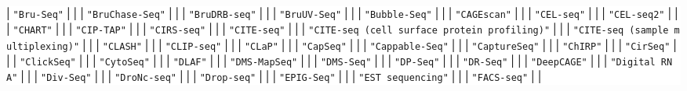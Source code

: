 | `"Bru-Seq"`                                               |             |
| `"BruChase-Seq"`                                          |             |
| `"BruDRB-seq"`                                            |             |
| `"BruUV-Seq"`                                             |             |
| `"Bubble-Seq"`                                            |             |
| `"CAGEscan"`                                              |             |
| `"CEL-seq"`                                               |             |
| `"CEL-seq2"`                                              |             |
| `"CHART"`                                                 |             |
| `"CIP-TAP"`                                               |             |
| `"CIRS-seq"`                                              |             |
| `"CITE-seq"`                                              |             |
| `"CITE-seq (cell surface protein profiling)"`             |             |
| `"CITE-seq (sample multiplexing)"`                        |             |
| `"CLASH"`                                                 |             |
| `"CLIP-seq"`                                              |             |
| `"CLaP"`                                                  |             |
| `"CapSeq"`                                                |             |
| `"Cappable-Seq"`                                          |             |
| `"CaptureSeq"`                                            |             |
| `"ChIRP"`                                                 |             |
| `"CirSeq"`                                                |             |
| `"ClickSeq"`                                              |             |
| `"CytoSeq"`                                               |             |
| `"DLAF"`                                                  |             |
| `"DMS-MapSeq"`                                            |             |
| `"DMS-Seq"`                                               |             |
| `"DP-Seq"`                                                |             |
| `"DR-Seq"`                                                |             |
| `"DeepCAGE"`                                              |             |
| `"Digital RNA"`                                           |             |
| `"Div-Seq"`                                               |             |
| `"DroNc-seq"`                                             |             |
| `"Drop-seq"`                                              |             |
| `"EPIG-Seq"`                                              |             |
| `"EST sequencing"`                                        |             |
| `"FACS-seq"`                                              |             |
